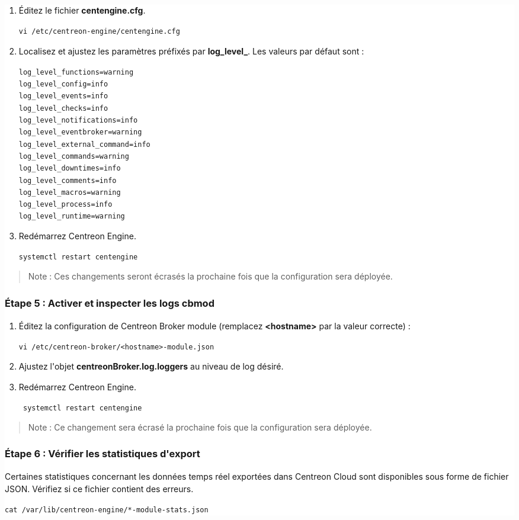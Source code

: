 1. Éditez le fichier **centengine.cfg**.

   ```shell
   vi /etc/centreon-engine/centengine.cfg
   ```

2. Localisez et ajustez les paramètres préfixés par **log\_level\_**. Les valeurs par défaut sont :

   ```text
   log_level_functions=warning
   log_level_config=info
   log_level_events=info
   log_level_checks=info
   log_level_notifications=info
   log_level_eventbroker=warning
   log_level_external_command=info
   log_level_commands=warning
   log_level_downtimes=info
   log_level_comments=info
   log_level_macros=warning
   log_level_process=info
   log_level_runtime=warning
   ```

3. Redémarrez Centreon Engine.

   ```shell
   systemctl restart centengine
   ```

> Note : Ces changements seront écrasés la prochaine fois que la configuration sera déployée.

### Étape 5 : Activer et inspecter les logs cbmod

1. Éditez la configuration de Centreon Broker module (remplacez **\<hostname\>** par la valeur correcte) :

   ```shell
   vi /etc/centreon-broker/<hostname>-module.json
   ```

2. Ajustez l'objet **centreonBroker.log.loggers** au niveau de log désiré.

3. Redémarrez Centreon Engine.

   ```shell
    systemctl restart centengine
   ```

> Note : Ce changement sera écrasé la prochaine fois que la configuration sera déployée.

### Étape 6 : Vérifier les statistiques d'export

Certaines statistiques concernant les données temps réel exportées dans Centreon Cloud sont disponibles sous forme de fichier JSON. Vérifiez si ce fichier contient des erreurs.

```shell
cat /var/lib/centreon-engine/*-module-stats.json
```
